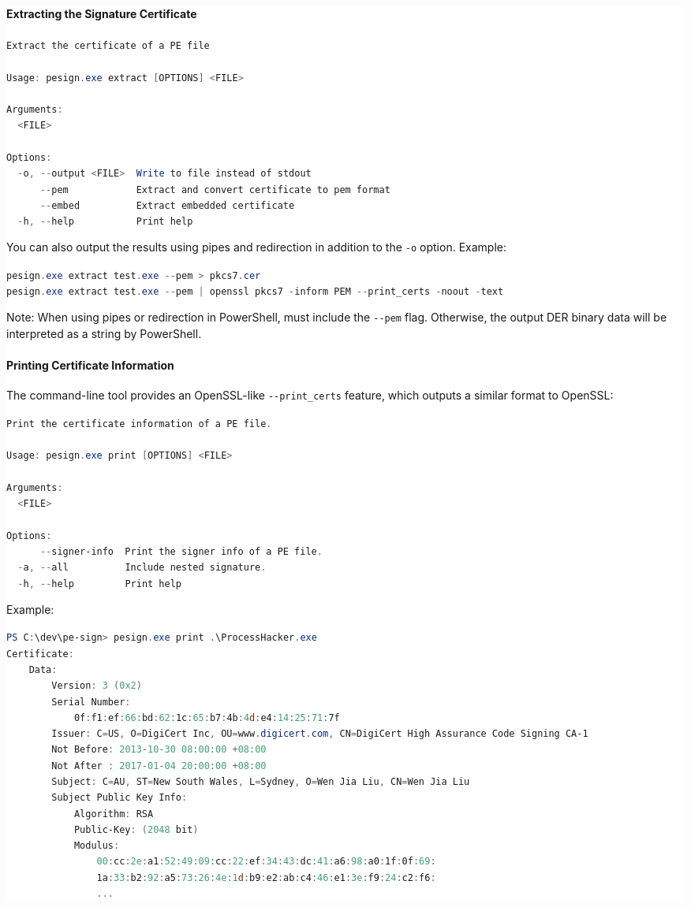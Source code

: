 
#### Extracting the Signature Certificate

```powershell
Extract the certificate of a PE file

Usage: pesign.exe extract [OPTIONS] <FILE>

Arguments:
  <FILE>

Options:
  -o, --output <FILE>  Write to file instead of stdout
      --pem            Extract and convert certificate to pem format
      --embed          Extract embedded certificate
  -h, --help           Print help
```

You can also output the results using pipes and redirection in addition to the `-o` option. Example:

```powershell
pesign.exe extract test.exe --pem > pkcs7.cer
pesign.exe extract test.exe --pem | openssl pkcs7 -inform PEM --print_certs -noout -text
```

Note: When using pipes or redirection in PowerShell, must include the ``--pem`` flag. Otherwise, the output DER binary data will be interpreted as a string by PowerShell.

#### Printing Certificate Information

The command-line tool provides an OpenSSL-like `--print_certs` feature, which outputs a similar format to OpenSSL:

```powershell
Print the certificate information of a PE file.

Usage: pesign.exe print [OPTIONS] <FILE>

Arguments:
  <FILE>

Options:
      --signer-info  Print the signer info of a PE file.
  -a, --all          Include nested signature.
  -h, --help         Print help
```

Example:

```powershell
PS C:\dev\pe-sign> pesign.exe print .\ProcessHacker.exe
Certificate:
    Data:
        Version: 3 (0x2)
        Serial Number:
            0f:f1:ef:66:bd:62:1c:65:b7:4b:4d:e4:14:25:71:7f
        Issuer: C=US, O=DigiCert Inc, OU=www.digicert.com, CN=DigiCert High Assurance Code Signing CA-1
        Not Before: 2013-10-30 08:00:00 +08:00
        Not After : 2017-01-04 20:00:00 +08:00
        Subject: C=AU, ST=New South Wales, L=Sydney, O=Wen Jia Liu, CN=Wen Jia Liu
        Subject Public Key Info:
            Algorithm: RSA
            Public-Key: (2048 bit)
            Modulus:
                00:cc:2e:a1:52:49:09:cc:22:ef:34:43:dc:41:a6:98:a0:1f:0f:69:
                1a:33:b2:92:a5:73:26:4e:1d:b9:e2:ab:c4:46:e1:3e:f9:24:c2:f6:
                ...
```